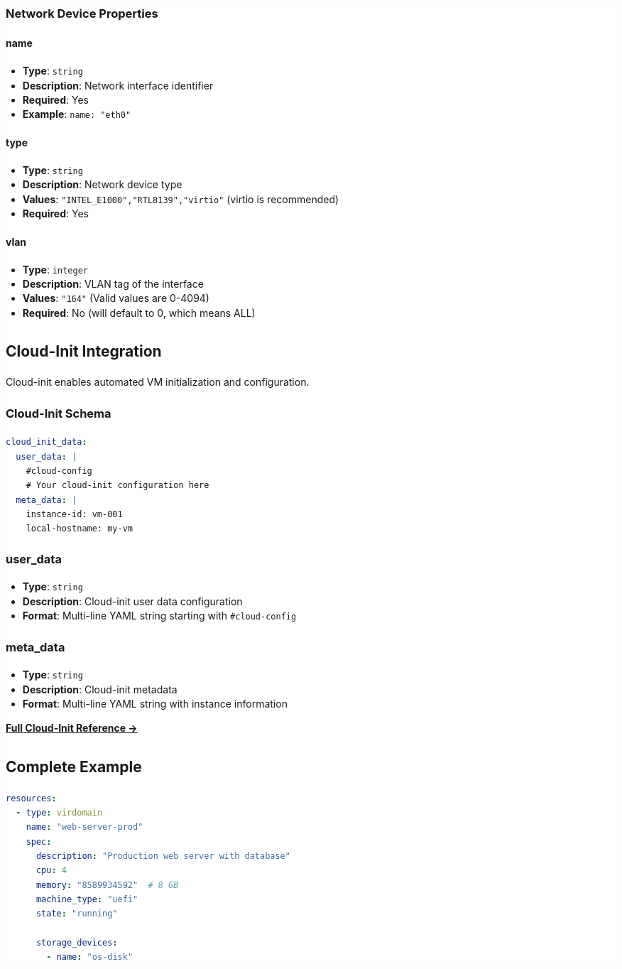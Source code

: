 ### Network Device Properties

#### name
- **Type**: `string`
- **Description**: Network interface identifier
- **Required**: Yes
- **Example**: `name: "eth0"`

#### type
- **Type**: `string`
- **Description**: Network device type
- **Values**: `"INTEL_E1000","RTL8139","virtio"` (virtio is recommended)
- **Required**: Yes

#### vlan
- **Type**: `integer`
- **Description**: VLAN tag of the interface
- **Values**: `"164"` (Valid values are 0-4094)
- **Required**: No (will default to 0, which means ALL)

## Cloud-Init Integration

Cloud-init enables automated VM initialization and configuration.

### Cloud-Init Schema

```yaml
cloud_init_data:
  user_data: |
    #cloud-config
    # Your cloud-init configuration here
  meta_data: |
    instance-id: vm-001
    local-hostname: my-vm
```

### user_data
- **Type**: `string`
- **Description**: Cloud-init user data configuration
- **Format**: Multi-line YAML string starting with `#cloud-config`

### meta_data
- **Type**: `string`
- **Description**: Cloud-init metadata
- **Format**: Multi-line YAML string with instance information

**[Full Cloud-Init Reference →](cloud-init.md)**

## Complete Example

```yaml
resources:
  - type: virdomain
    name: "web-server-prod"
    spec:
      description: "Production web server with database"
      cpu: 4
      memory: "8589934592"  # 8 GB
      machine_type: "uefi"
      state: "running"
      
      storage_devices:
        - name: "os-disk"
```